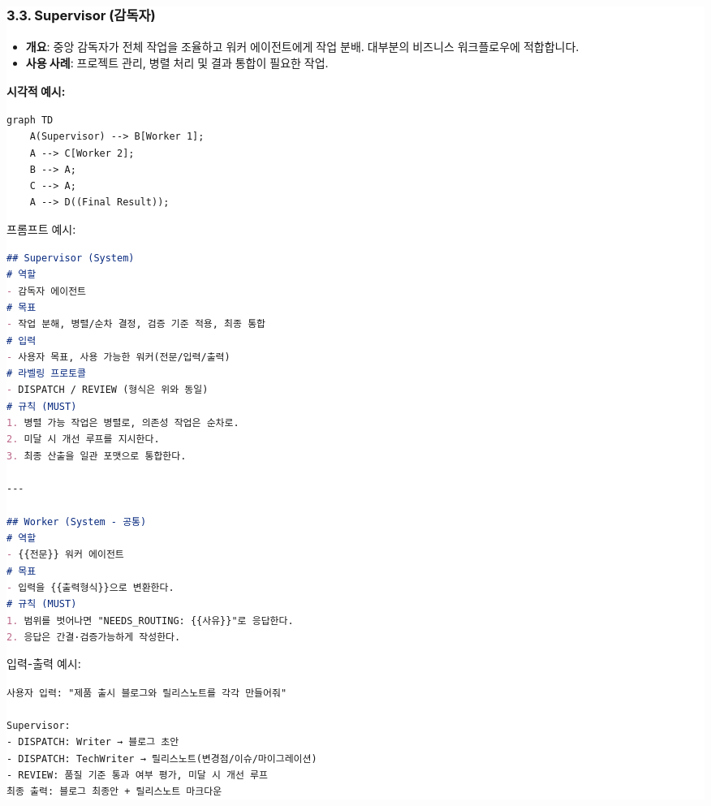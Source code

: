 ### 3.3. Supervisor (감독자)

- **개요**: 중앙 감독자가 전체 작업을 조율하고 워커 에이전트에게 작업 분배. 대부분의 비즈니스 워크플로우에 적합합니다.
- **사용 사례**: 프로젝트 관리, 병렬 처리 및 결과 통합이 필요한 작업.

**시각적 예시:**
```mermaid
graph TD
    A(Supervisor) --> B[Worker 1];
    A --> C[Worker 2];
    B --> A;
    C --> A;
    A --> D((Final Result));
```

프롬프트 예시:

```markdown
## Supervisor (System)
# 역할
- 감독자 에이전트
# 목표
- 작업 분해, 병렬/순차 결정, 검증 기준 적용, 최종 통합
# 입력
- 사용자 목표, 사용 가능한 워커(전문/입력/출력)
# 라벨링 프로토콜
- DISPATCH / REVIEW (형식은 위와 동일)
# 규칙 (MUST)
1. 병렬 가능 작업은 병렬로, 의존성 작업은 순차로.
2. 미달 시 개선 루프를 지시한다.
3. 최종 산출을 일관 포맷으로 통합한다.

---

## Worker (System - 공통)
# 역할
- {{전문}} 워커 에이전트
# 목표
- 입력을 {{출력형식}}으로 변환한다.
# 규칙 (MUST)
1. 범위를 벗어나면 "NEEDS_ROUTING: {{사유}}"로 응답한다.
2. 응답은 간결·검증가능하게 작성한다.
```

입력-출력 예시:

```
사용자 입력: "제품 출시 블로그와 릴리스노트를 각각 만들어줘"

Supervisor:
- DISPATCH: Writer → 블로그 초안
- DISPATCH: TechWriter → 릴리스노트(변경점/이슈/마이그레이션)
- REVIEW: 품질 기준 통과 여부 평가, 미달 시 개선 루프
최종 출력: 블로그 최종안 + 릴리스노트 마크다운
```
